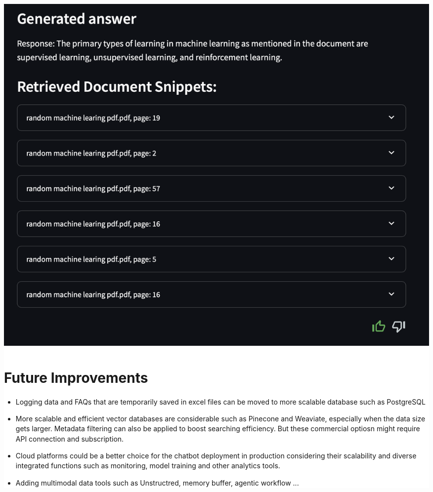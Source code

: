 ![user_fb](assets/user_fb.png)



# Future Improvements

- Logging data and FAQs that are temporarily saved in excel files can be moved to more scalable database such as PostgreSQL

- More scalable and efficient vector databases are considerable such as Pinecone and Weaviate, especially when the data size gets larger. Metadata filtering can also be applied to boost searching efficiency. But these commercial optiosn might require API connection and subscription.

- Cloud platforms could be a better choice for the chatbot deployment in production considering their scalability and diverse integrated functions such as monitoring, model training and other analytics tools.

- Adding multimodal data tools such as Unstructred, memory buffer, agentic workflow ...
